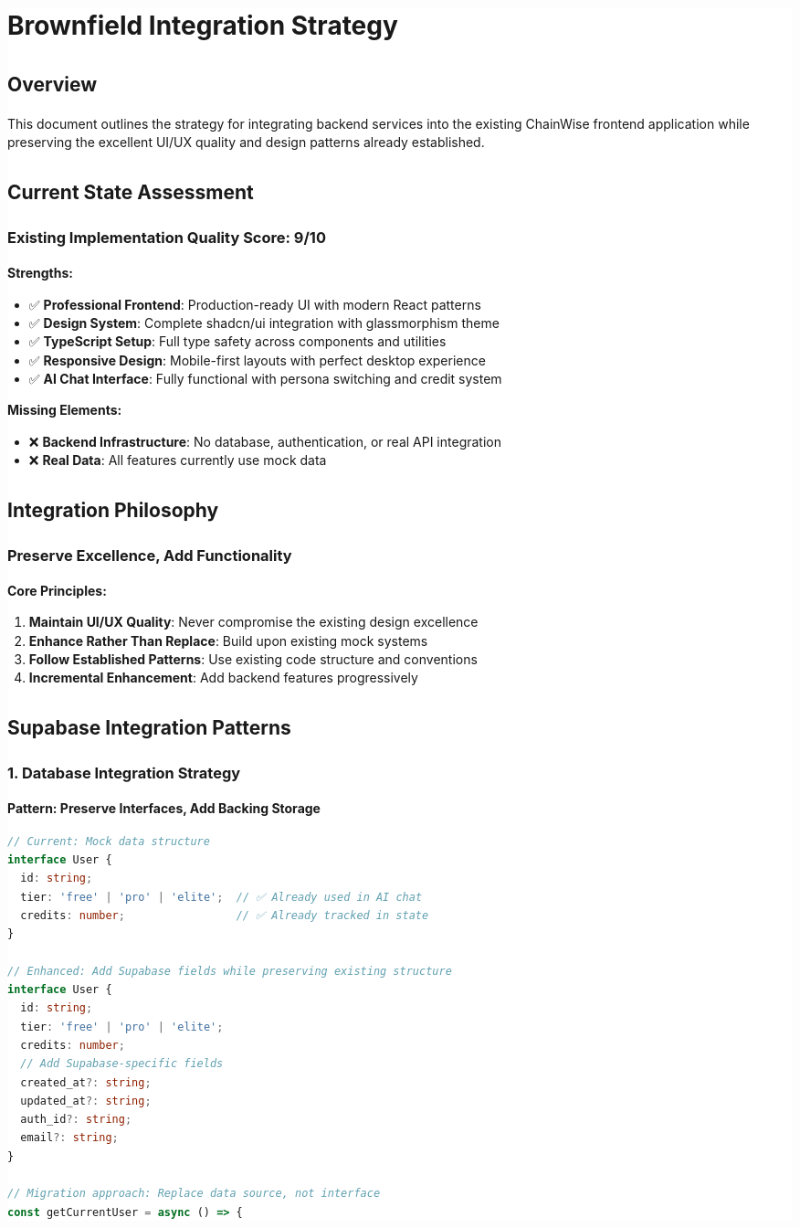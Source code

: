 # Brownfield Integration Strategy

## Overview

This document outlines the strategy for integrating backend services into the existing ChainWise frontend application while preserving the excellent UI/UX quality and design patterns already established.

## Current State Assessment

### Existing Implementation Quality Score: 9/10

**Strengths:**
- ✅ **Professional Frontend**: Production-ready UI with modern React patterns
- ✅ **Design System**: Complete shadcn/ui integration with glassmorphism theme
- ✅ **TypeScript Setup**: Full type safety across components and utilities
- ✅ **Responsive Design**: Mobile-first layouts with perfect desktop experience
- ✅ **AI Chat Interface**: Fully functional with persona switching and credit system

**Missing Elements:**
- ❌ **Backend Infrastructure**: No database, authentication, or real API integration
- ❌ **Real Data**: All features currently use mock data

## Integration Philosophy

### Preserve Excellence, Add Functionality

**Core Principles:**
1. **Maintain UI/UX Quality**: Never compromise the existing design excellence
2. **Enhance Rather Than Replace**: Build upon existing mock systems
3. **Follow Established Patterns**: Use existing code structure and conventions
4. **Incremental Enhancement**: Add backend features progressively

## Supabase Integration Patterns

### 1. Database Integration Strategy

**Pattern: Preserve Interfaces, Add Backing Storage**

```typescript
// Current: Mock data structure
interface User {
  id: string;
  tier: 'free' | 'pro' | 'elite';  // ✅ Already used in AI chat
  credits: number;                 // ✅ Already tracked in state
}

// Enhanced: Add Supabase fields while preserving existing structure
interface User {
  id: string;
  tier: 'free' | 'pro' | 'elite';
  credits: number;
  // Add Supabase-specific fields
  created_at?: string;
  updated_at?: string;
  auth_id?: string;
  email?: string;
}

// Migration approach: Replace data source, not interface
const getCurrentUser = async () => {
```